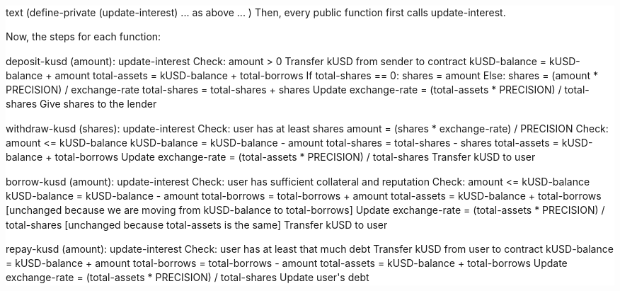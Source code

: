 text
  (define-private (update-interest)
    ... as above ...
  )
Then, every public function first calls update-interest.

Now, the steps for each function:

deposit-kusd (amount):
update-interest
Check: amount > 0
Transfer kUSD from sender to contract
kUSD-balance = kUSD-balance + amount
total-assets = kUSD-balance + total-borrows
If total-shares == 0:
shares = amount
Else:
shares = (amount * PRECISION) / exchange-rate
total-shares = total-shares + shares
Update exchange-rate = (total-assets * PRECISION) / total-shares
Give shares to the lender

withdraw-kusd (shares):
update-interest
Check: user has at least shares
amount = (shares * exchange-rate) / PRECISION
Check: amount <= kUSD-balance
kUSD-balance = kUSD-balance - amount
total-shares = total-shares - shares
total-assets = kUSD-balance + total-borrows
Update exchange-rate = (total-assets * PRECISION) / total-shares
Transfer kUSD to user

borrow-kusd (amount):
update-interest
Check: user has sufficient collateral and reputation
Check: amount <= kUSD-balance
kUSD-balance = kUSD-balance - amount
total-borrows = total-borrows + amount
total-assets = kUSD-balance + total-borrows [unchanged because we are moving from kUSD-balance to total-borrows]
Update exchange-rate = (total-assets * PRECISION) / total-shares [unchanged because total-assets is the same]
Transfer kUSD to user

repay-kusd (amount):
update-interest
Check: user has at least that much debt
Transfer kUSD from user to contract
kUSD-balance = kUSD-balance + amount
total-borrows = total-borrows - amount
total-assets = kUSD-balance + total-borrows
Update exchange-rate = (total-assets * PRECISION) / total-shares
Update user's debt
